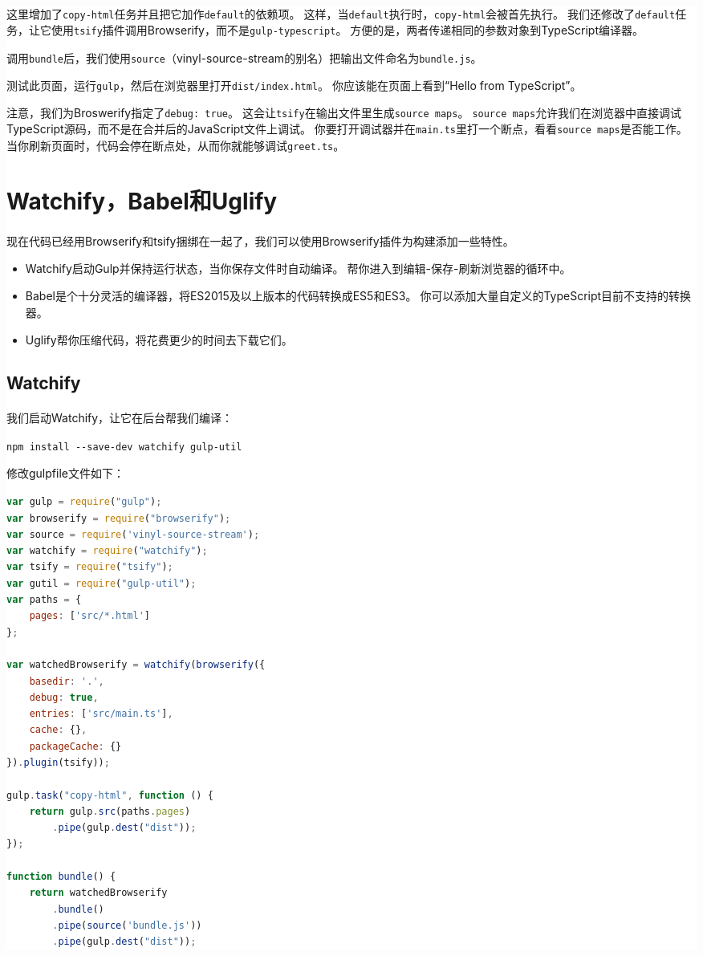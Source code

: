 这里增加了`copy-html`任务并且把它加作`default`的依赖项。
这样，当`default`执行时，`copy-html`会被首先执行。
我们还修改了`default`任务，让它使用`tsify`插件调用Browserify，而不是`gulp-typescript`。
方便的是，两者传递相同的参数对象到TypeScript编译器。

调用`bundle`后，我们使用`source`（vinyl-source-stream的别名）把输出文件命名为`bundle.js`。

测试此页面，运行`gulp`，然后在浏览器里打开`dist/index.html`。
你应该能在页面上看到“Hello from TypeScript”。

注意，我们为Broswerify指定了`debug: true`。
这会让`tsify`在输出文件里生成`source maps`。
`source maps`允许我们在浏览器中直接调试TypeScript源码，而不是在合并后的JavaScript文件上调试。
你要打开调试器并在`main.ts`里打一个断点，看看`source maps`是否能工作。
当你刷新页面时，代码会停在断点处，从而你就能够调试`greet.ts`。

# Watchify，Babel和Uglify

现在代码已经用Browserify和tsify捆绑在一起了，我们可以使用Browserify插件为构建添加一些特性。

* Watchify启动Gulp并保持运行状态，当你保存文件时自动编译。
  帮你进入到编辑-保存-刷新浏览器的循环中。

* Babel是个十分灵活的编译器，将ES2015及以上版本的代码转换成ES5和ES3。
  你可以添加大量自定义的TypeScript目前不支持的转换器。

* Uglify帮你压缩代码，将花费更少的时间去下载它们。

## Watchify

我们启动Watchify，让它在后台帮我们编译：

```shell
npm install --save-dev watchify gulp-util
```

修改gulpfile文件如下：

```js
var gulp = require("gulp");
var browserify = require("browserify");
var source = require('vinyl-source-stream');
var watchify = require("watchify");
var tsify = require("tsify");
var gutil = require("gulp-util");
var paths = {
    pages: ['src/*.html']
};

var watchedBrowserify = watchify(browserify({
    basedir: '.',
    debug: true,
    entries: ['src/main.ts'],
    cache: {},
    packageCache: {}
}).plugin(tsify));

gulp.task("copy-html", function () {
    return gulp.src(paths.pages)
        .pipe(gulp.dest("dist"));
});

function bundle() {
    return watchedBrowserify
        .bundle()
        .pipe(source('bundle.js'))
        .pipe(gulp.dest("dist"));
```